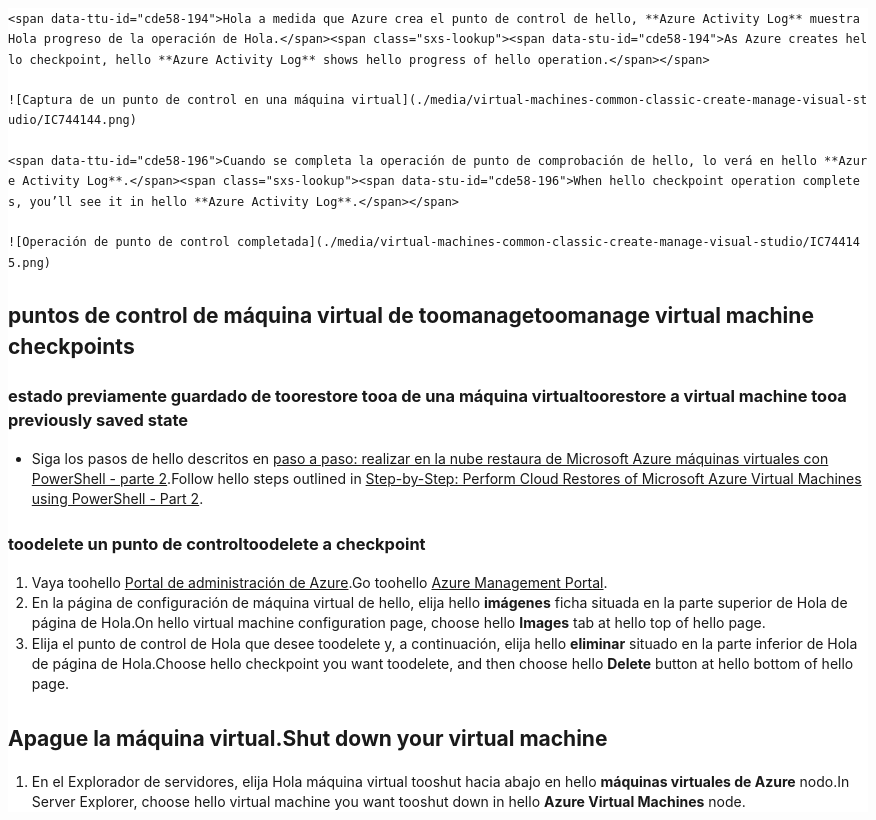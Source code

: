     <span data-ttu-id="cde58-194">Hola a medida que Azure crea el punto de control de hello, **Azure Activity Log** muestra Hola progreso de la operación de Hola.</span><span class="sxs-lookup"><span data-stu-id="cde58-194">As Azure creates hello checkpoint, hello **Azure Activity Log** shows hello progress of hello operation.</span></span>
   
    ![Captura de un punto de control en una máquina virtual](./media/virtual-machines-common-classic-create-manage-visual-studio/IC744144.png)
   
    <span data-ttu-id="cde58-196">Cuando se completa la operación de punto de comprobación de hello, lo verá en hello **Azure Activity Log**.</span><span class="sxs-lookup"><span data-stu-id="cde58-196">When hello checkpoint operation completes, you’ll see it in hello **Azure Activity Log**.</span></span>
   
    ![Operación de punto de control completada](./media/virtual-machines-common-classic-create-manage-visual-studio/IC744145.png)

## <a name="toomanage-virtual-machine-checkpoints"></a><span data-ttu-id="cde58-198">puntos de control de máquina virtual de toomanage</span><span class="sxs-lookup"><span data-stu-id="cde58-198">toomanage virtual machine checkpoints</span></span>
### <a name="toorestore-a-virtual-machine-tooa-previously-saved-state"></a><span data-ttu-id="cde58-199">estado previamente guardado de toorestore tooa de una máquina virtual</span><span class="sxs-lookup"><span data-stu-id="cde58-199">toorestore a virtual machine tooa previously saved state</span></span>
* <span data-ttu-id="cde58-200">Siga los pasos de hello descritos en [paso a paso: realizar en la nube restaura de Microsoft Azure máquinas virtuales con PowerShell - parte 2](http://blogs.technet.com/b/keithmayer/archive/2014/02/04/step-by-step-perform-cloud-restores-of-windows-azure-virtual-machines-using-powershell-part-2.aspx).</span><span class="sxs-lookup"><span data-stu-id="cde58-200">Follow hello steps outlined in [Step-by-Step: Perform Cloud Restores of Microsoft Azure Virtual Machines using PowerShell - Part 2](http://blogs.technet.com/b/keithmayer/archive/2014/02/04/step-by-step-perform-cloud-restores-of-windows-azure-virtual-machines-using-powershell-part-2.aspx).</span></span>

### <a name="toodelete-a-checkpoint"></a><span data-ttu-id="cde58-201">toodelete un punto de control</span><span class="sxs-lookup"><span data-stu-id="cde58-201">toodelete a checkpoint</span></span>
1. <span data-ttu-id="cde58-202">Vaya toohello [Portal de administración de Azure](http://go.microsoft.com/fwlink/?LinkID=253103).</span><span class="sxs-lookup"><span data-stu-id="cde58-202">Go toohello [Azure Management Portal](http://go.microsoft.com/fwlink/?LinkID=253103).</span></span>
2. <span data-ttu-id="cde58-203">En la página de configuración de máquina virtual de hello, elija hello **imágenes** ficha situada en la parte superior de Hola de página de Hola.</span><span class="sxs-lookup"><span data-stu-id="cde58-203">On hello virtual machine configuration page, choose hello **Images** tab at hello top of hello page.</span></span>
3. <span data-ttu-id="cde58-204">Elija el punto de control de Hola que desee toodelete y, a continuación, elija hello **eliminar** situado en la parte inferior de Hola de página de Hola.</span><span class="sxs-lookup"><span data-stu-id="cde58-204">Choose hello checkpoint you want toodelete, and then choose hello **Delete**  button at hello bottom of hello page.</span></span>

## <a name="shut-down-your-virtual-machine"></a><span data-ttu-id="cde58-205">Apague la máquina virtual.</span><span class="sxs-lookup"><span data-stu-id="cde58-205">Shut down your virtual machine</span></span>
1. <span data-ttu-id="cde58-206">En el Explorador de servidores, elija Hola máquina virtual tooshut hacia abajo en hello **máquinas virtuales de Azure** nodo.</span><span class="sxs-lookup"><span data-stu-id="cde58-206">In Server Explorer, choose hello virtual machine you want tooshut down in hello **Azure Virtual Machines** node.</span></span>